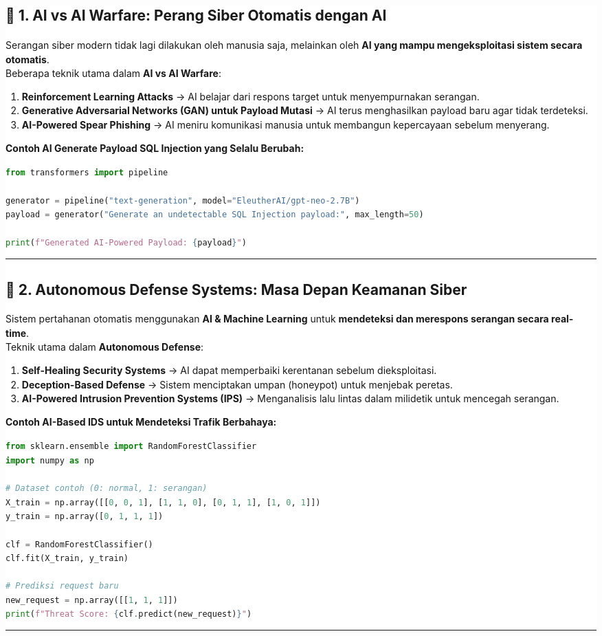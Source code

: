 
## 🔹 1. AI vs AI Warfare: Perang Siber Otomatis dengan AI

Serangan siber modern tidak lagi dilakukan oleh manusia saja, melainkan oleh **AI yang mampu mengeksploitasi sistem secara otomatis**.  
Beberapa teknik utama dalam **AI vs AI Warfare**:  

1. **Reinforcement Learning Attacks** → AI belajar dari respons target untuk menyempurnakan serangan.  
2. **Generative Adversarial Networks (GAN) untuk Payload Mutasi** → AI terus menghasilkan payload baru agar tidak terdeteksi.  
3. **AI-Powered Spear Phishing** → AI meniru komunikasi manusia untuk membangun kepercayaan sebelum menyerang.  

**Contoh AI Generate Payload SQL Injection yang Selalu Berubah:**  
```python
from transformers import pipeline

generator = pipeline("text-generation", model="EleutherAI/gpt-neo-2.7B")
payload = generator("Generate an undetectable SQL Injection payload:", max_length=50)

print(f"Generated AI-Powered Payload: {payload}")
```

---

## 🏰 2. Autonomous Defense Systems: Masa Depan Keamanan Siber

Sistem pertahanan otomatis menggunakan **AI & Machine Learning** untuk **mendeteksi dan merespons serangan secara real-time**.  
Teknik utama dalam **Autonomous Defense**:  

1. **Self-Healing Security Systems** → AI dapat memperbaiki kerentanan sebelum dieksploitasi.  
2. **Deception-Based Defense** → Sistem menciptakan umpan (honeypot) untuk menjebak peretas.  
3. **AI-Powered Intrusion Prevention Systems (IPS)** → Menganalisis lalu lintas dalam milidetik untuk mencegah serangan.  

**Contoh AI-Based IDS untuk Mendeteksi Trafik Berbahaya:**  
```python
from sklearn.ensemble import RandomForestClassifier
import numpy as np

# Dataset contoh (0: normal, 1: serangan)
X_train = np.array([[0, 0, 1], [1, 1, 0], [0, 1, 1], [1, 0, 1]])
y_train = np.array([0, 1, 1, 1])

clf = RandomForestClassifier()
clf.fit(X_train, y_train)

# Prediksi request baru
new_request = np.array([[1, 1, 1]])
print(f"Threat Score: {clf.predict(new_request)}")
```

---